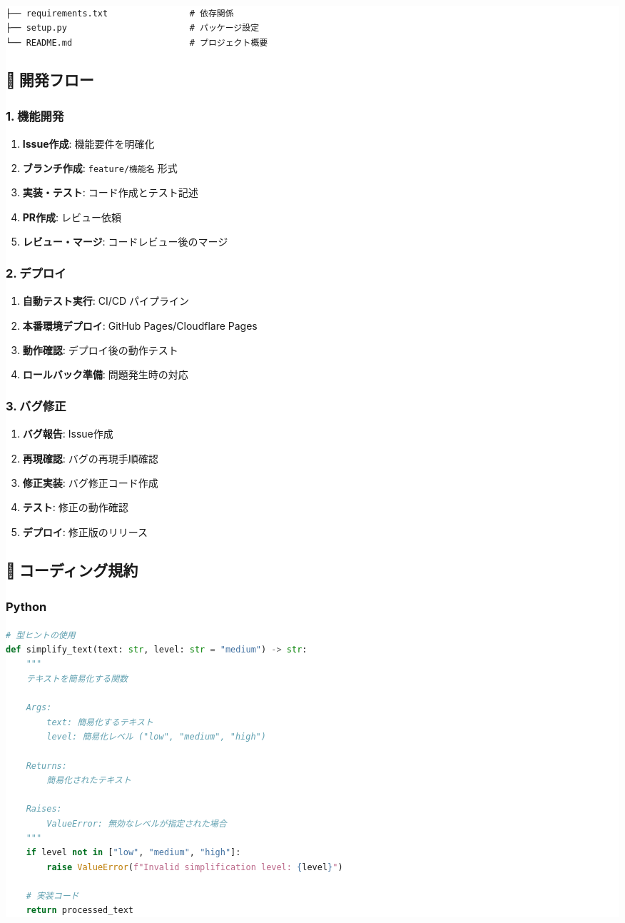 ``` text
├── requirements.txt                # 依存関係
├── setup.py                        # パッケージ設定
└── README.md                       # プロジェクト概要
```

## 🔧 開発フロー

### 1. 機能開発

1. **Issue作成**: 機能要件を明確化

2. **ブランチ作成**: `feature/機能名` 形式

3. **実装・テスト**: コード作成とテスト記述

4. **PR作成**: レビュー依頼

5. **レビュー・マージ**: コードレビュー後のマージ

### 2. デプロイ

1. **自動テスト実行**: CI/CD パイプライン

2. **本番環境デプロイ**: GitHub Pages/Cloudflare Pages

3. **動作確認**: デプロイ後の動作テスト

4. **ロールバック準備**: 問題発生時の対応

### 3. バグ修正

1. **バグ報告**: Issue作成

2. **再現確認**: バグの再現手順確認

3. **修正実装**: バグ修正コード作成

4. **テスト**: 修正の動作確認

5. **デプロイ**: 修正版のリリース

## 📝 コーディング規約

### Python

```python
# 型ヒントの使用
def simplify_text(text: str, level: str = "medium") -> str:
    """
    テキストを簡易化する関数
    
    Args:
        text: 簡易化するテキスト
        level: 簡易化レベル ("low", "medium", "high")
    
    Returns:
        簡易化されたテキスト
    
    Raises:
        ValueError: 無効なレベルが指定された場合
    """
    if level not in ["low", "medium", "high"]:
        raise ValueError(f"Invalid simplification level: {level}")
    
    # 実装コード
    return processed_text
```
